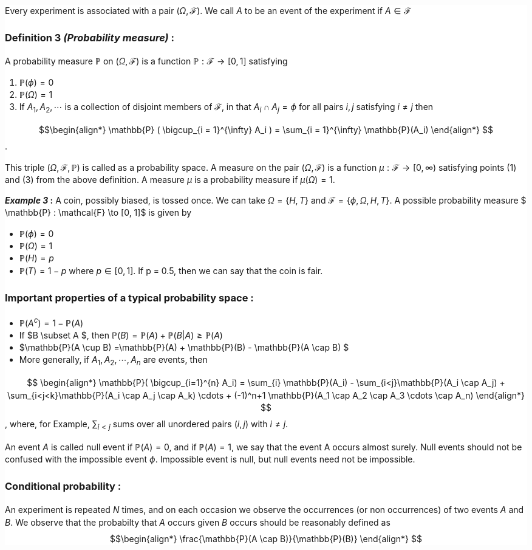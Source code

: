 Every experiment is associated with a pair $(\Omega, \mathcal{F} )$. We call $A$  to be an event of the experiment if $A \in \mathcal{F}$

### Definition 3 _(Probability measure)_ :
A probability measure $\mathbb{P}$ on $(\Omega, \mathcal{F} )$ is a function $\mathbb{P} : \mathcal{F} \to [0, 1]$ satisfying 
1. $\mathbb{P}(\phi) = 0$
2. $\mathbb{P}(\Omega) = 1$
3. If $A_1, A_2, \cdots$ is a collection of disjoint members of $\mathcal{F}$, in that $A_i \cap A_j = \phi$ for all pairs $i, j$ satisfying $i \neq j$ then  

$$\begin{align*}
\mathbb{P} ( \bigcup_{i = 1}^{\infty} A_i ) = \sum_{i = 1}^{\infty} \mathbb{P}(A_i)
\end{align*}
$$.

This triple $(\Omega, \mathcal{F}, \mathbb{P})$ is called as a probability space. A measure on the pair $(\Omega, \mathcal{F})$ is a function $\mu : \mathcal{F} \to [0, \infty)$ satisfying points $(1)$ and $(3)$ from the above definition. A measure $\mu$ is a probability measure if $\mu( \Omega ) =  1$.

**_Example 3_ :**
A coin, possibly biased, is tossed once. We can take $\Omega = \{H, T\}$ and $\mathcal{F} = \{\phi, \Omega, H, T\}$. A possible probability measure $ \mathbb{P} : \mathcal{F} \to [0, 1]$ is given by

- $\mathbb{P}(\phi) = 0$
- $\mathbb{P}(\Omega) = 1$
- $\mathbb{P}(H) = p$
- $\mathbb{P}(T) = 1-p$
where $p \in [0,1]$. If p = 0.5, then we can say that the coin is fair.


### Important properties of a typical probability space :
- $\mathbb{P}(A^{c}) = 1- \mathbb{P}(A)$
- If $B \subset A $, then $\mathbb{P}(B) = \mathbb{P}(A) + \mathbb{P}(B|A) \geq  \mathbb{P}(A)$
- $\mathbb{P}(A \cup B) =\mathbb{P}(A) + \mathbb{P}(B) - \mathbb{P}(A \cap B) $
- More generally, if $A_1, A_2, \cdots, A_n$ are events, then 

$$
\begin{align*}
    \mathbb{P}( \bigcup_{i=1}^{n}  A_i) = \sum_{i} \mathbb{P}(A_i) - \sum_{i<j}\mathbb{P}(A_i \cap A_j) + \sum_{i<j<k}\mathbb{P}(A_i \cap A_j \cap A_k) \cdots + (-1)^n+1 \mathbb{P}(A_1 \cap A_2 \cap A_3 \cdots \cap A_n) 
\end{align*}
$$, where, for Example, $\sum_{i<j}$ sums over all unordered pairs $(i,j)$ with $i \neq j$.

An event $A$ is called null event if $\mathbb{P}(A) = 0$, and if $\mathbb{P}(A) = 1$, we say that the event A occurs almost surely. Null events should not be confused with the impossible event $\phi$. Impossible event is null, but null events need not be impossible.

### Conditional probability :
An experiment is repeated $N$ times, and on each occasion we observe the occurrences (or non occurrences) of two events $A$ and $B$. We observe that the probabilty that $A$ occurs given $B$ occurs should be reasonably defined as 
$$\begin{align*}
\frac{\mathbb{P}(A \cap B)}{\mathbb{P}(B)}
\end{align*}
$$ 

